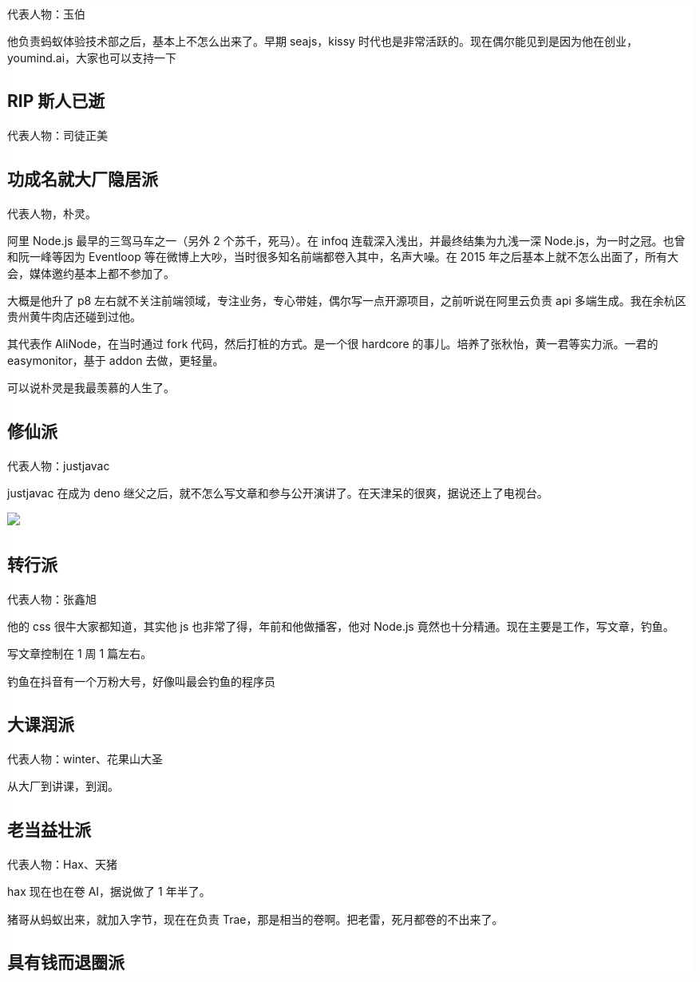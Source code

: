 代表人物：玉伯

他负责蚂蚁体验技术部之后，基本上不怎么出来了。早期 seajs，kissy 时代也是非常活跃的。现在偶尔能见到是因为他在创业，youmind.ai，大家也可以支持一下

## RIP 斯人已逝

代表人物：司徒正美

## 功成名就大厂隐居派

代表人物，朴灵。

阿里 Node.js 最早的三驾马车之一（另外 2 个苏千，死马）。在 infoq 连载深入浅出，并最终结集为九浅一深 Node.js，为一时之冠。也曾和阮一峰等因为 Eventloop 等在微博上大吵，当时很多知名前端都卷入其中，名声大噪。在 2015 年之后基本上就不怎么出面了，所有大会，媒体邀约基本上都不参加了。

大概是他升了 p8 左右就不关注前端领域，专注业务，专心带娃，偶尔写一点开源项目，之前听说在阿里云负责 api 多端生成。我在余杭区贵州黄牛肉店还碰到过他。

其代表作 AliNode，在当时通过 fork 代码，然后打桩的方式。是一个很 hardcore 的事儿。培养了张秋怡，黄一君等实力派。一君的 easymonitor，基于 addon 去做，更轻量。

可以说朴灵是我最羡慕的人生了。

## 修仙派

代表人物：justjavac

justjavac 在成为 deno 继父之后，就不怎么写文章和参与公开演讲了。在天津呆的很爽，据说还上了电视台。

![](https://picx.zhimg.com/v2-7c89912cf795d5ae82e761249dfc6815_r.jpg?source=2c26e567)

## 转行派

代表人物：张鑫旭

他的 css 很牛大家都知道，其实他 js 也非常了得，年前和他做播客，他对 Node.js 竟然也十分精通。现在主要是工作，写文章，钓鱼。

写文章控制在 1 周 1 篇左右。

钓鱼在抖音有一个万粉大号，好像叫最会钓鱼的程序员

## 大课润派

代表人物：winter、花果山大圣

从大厂到讲课，到润。

## 老当益壮派

代表人物：Hax、天猪

hax 现在也在卷 AI，据说做了 1 年半了。

猪哥从蚂蚁出来，就加入字节，现在在负责 Trae，那是相当的卷啊。把老雷，死月都卷的不出来了。

## 具有钱而退圈派
